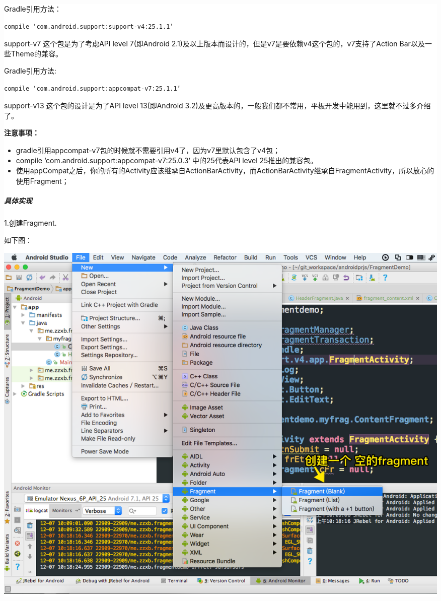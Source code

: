 Gradle引用方法：

```
compile ‘com.android.support:support-v4:25.1.1’
```

support-v7
这个包是为了考虑API level 7(即Android 2.1)及以上版本而设计的，但是v7是要依赖v4这个包的，v7支持了Action Bar以及一些Theme的兼容。

Gradle引用方法:
```
compile ‘com.android.support:appcompat-v7:25.1.1’
```
support-v13
这个包的设计是为了API level 13(即Android 3.2)及更高版本的，一般我们都不常用，平板开发中能用到，这里就不过多介绍了。

**注意事项：**

* gradle引用appcompat-v7包的时候就不需要引用v4了，因为v7里默认包含了v4包；
* compile ‘com.android.support:appcompat-v7:25.0.3’ 中的25代表API level 25推出的兼容包。
* 使用appCompat之后，你的所有的Activity应该继承自ActionBarActivity，而ActionBarActivity继承自FragmentActivity，所以放心的使用Fragment；


##### 具体实现
1.创建Fragment.

如下图：

![](Android%E6%95%99%E7%A8%8B/createfragment.png)
